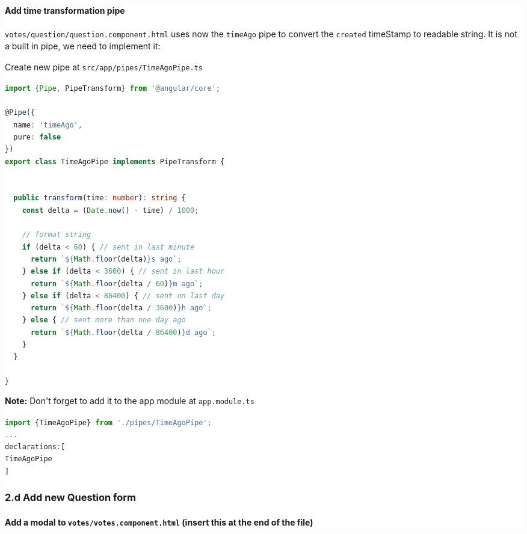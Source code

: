
#### Add time transformation pipe
`votes/question/question.component.html` uses now the `timeAgo` pipe to convert the `created` timeStamp to readable string.
It is not a built in pipe, we need to implement it:

Create new pipe at `src/app/pipes/TimeAgoPipe.ts`
```Typescript
import {Pipe, PipeTransform} from '@angular/core';

@Pipe({
  name: 'timeAgo',
  pure: false
})
export class TimeAgoPipe implements PipeTransform {


  public transform(time: number): string {
    const delta = (Date.now() - time) / 1000;

    // format string
    if (delta < 60) { // sent in last minute
      return `${Math.floor(delta)}s ago`;
    } else if (delta < 3600) { // sent in last hour
      return `${Math.floor(delta / 60)}m ago`;
    } else if (delta < 86400) { // sent on last day
      return `${Math.floor(delta / 3600)}h ago`;
    } else { // sent more than one day ago
      return `${Math.floor(delta / 86400)}d ago`;
    }
  }

}
```
**Note:** Don't forget to add it to the app module at `app.module.ts`
```Typescript
import {TimeAgoPipe} from './pipes/TimeAgoPipe';
...
declarations:[
TimeAgoPipe
]
```

### 2.d Add new Question form

#### Add a modal to `votes/votes.component.html` (insert this at the end of the file)